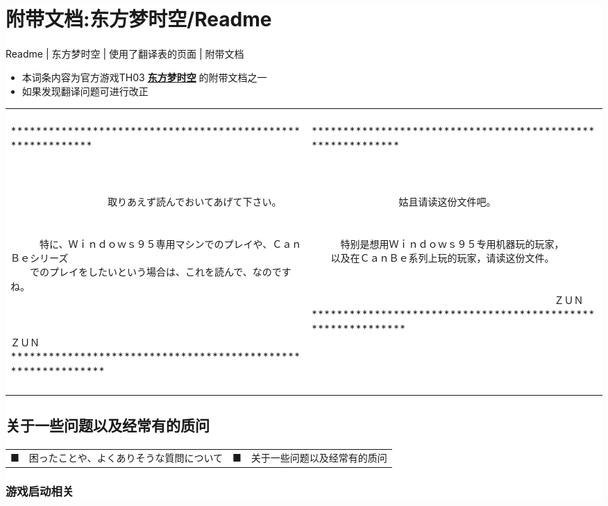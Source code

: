 # 附带文档:东方梦时空/Readme



Readme | 东方梦时空 | 使用了翻译表的页面 | 附带文档

  
  

  

- 本词条内容为官方游戏TH03 **[东方梦时空](./东方梦时空.md)** 的附带文档之一
- 如果发现翻译问题可进行改正


<table><tbody><tr class="tt-content" id="=-1" data-pos="&#91;&quot;=&quot;,1&#93;"><td class="tt-ja" lang="ja"><div class="poem"><br>***********************************************************<br><br><br><br>　　　　　　　　　　取りあえず読んでおいてあげて下さい。<br><br><br>　　　特に、Ｗｉｎｄｏｗｓ９５専用マシンでのプレイや、ＣａｎＢｅシリーズ<br>　　でのプレイをしたいという場合は、これを読んで、なのですね。<br><br><br>　　　　　　　　　　　　　　　　　　　　　　　　　　　　　　　　ＺＵＮ<br>*************************************************************<br><br></div></td><td class="tt-zh" lang="zh"><div class="poem"><br>***********************************************************<br><br><br><br>　　　　　　　　　姑且请读这份文件吧。<br><br><br>　　　特别是想用Ｗｉｎｄｏｗｓ９５专用机器玩的玩家，<br>　　以及在ＣａｎＢｅ系列上玩的玩家，请读这份文件。<br><br><br>　　　　　　　　　　　　　　　　　　　　　　　　　ＺＵＮ<br>************************************************************<br><br><br></div></td></tr></tbody></table>


## 关于一些问题以及经常有的质问

<table><tbody><tr class="tt-content" id="关于一些问题以及经常有的质问-1" data-pos="&#91;&quot;\u5173\u4e8e\u4e00\u4e9b\u95ee\u9898\u4ee5\u53ca\u7ecf\u5e38\u6709\u7684\u8d28\u95ee&quot;,1&#93;"><td class="tt-ja" lang="ja"><div class="poem">■　困ったことや、よくありそうな質問について</div></td><td class="tt-zh" lang="zh"><div class="poem">■　关于一些问题以及经常有的质问<br></div></td></tr></tbody></table>


### 游戏启动相关
